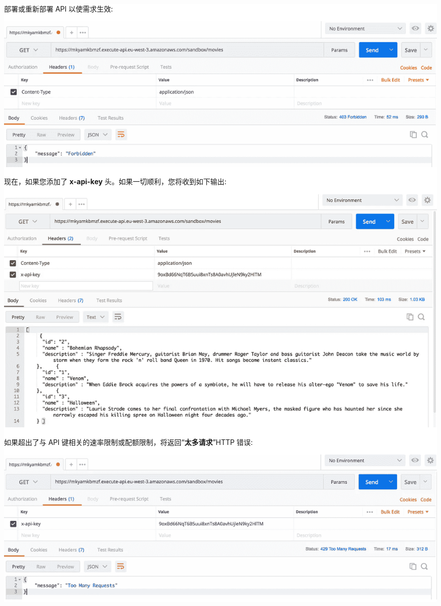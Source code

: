 部署或重新部署 API 以使需求生效:

![](img/8af39549b387cec5ce700c95834ec00c.png)

现在，如果您添加了 **x-api-key** 头。如果一切顺利，您将收到如下输出:

![](img/85a9f06eab224eb9423d95b30fdf5cf0.png)

如果超出了与 API 键相关的速率限制或配额限制，将返回“**太多请求**”HTTP 错误:

![](img/ad99e3f2102bb8de3f11268c8b41fd26.png)
